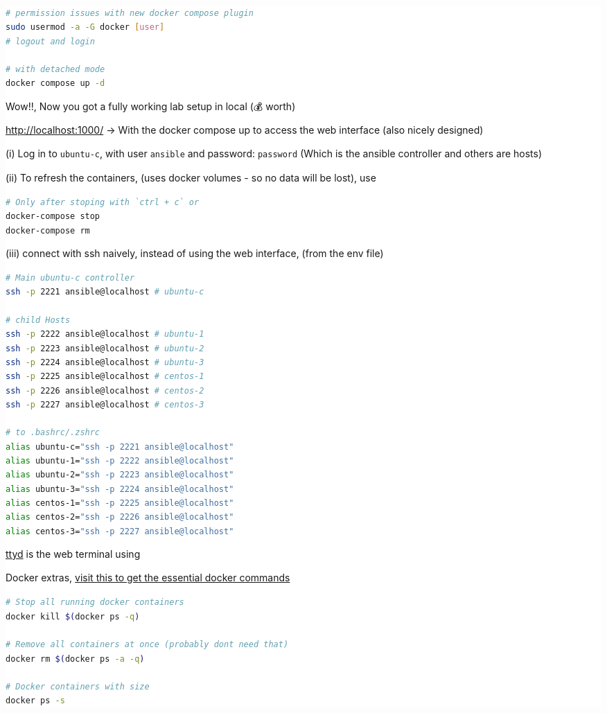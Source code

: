 ```bash
# permission issues with new docker compose plugin
sudo usermod -a -G docker [user]
# logout and login

# with detached mode
docker compose up -d
```

Wow!!, Now you got a fully working lab setup in local (💰 worth)

[http://localhost:1000/](http://localhost:1000/) → With the docker compose up to access the web interface (also nicely designed)

(i) Log in to `ubuntu-c`, with user `ansible` and password: `password` (Which is the ansible controller and others are hosts)

(ii) To refresh the containers, (uses docker volumes - so no data will be lost), use

```bash
# Only after stoping with `ctrl + c` or
docker-compose stop
docker-compose rm
```

(iii) connect with ssh naively, instead of using the web interface, (from the env file)

```bash
# Main ubuntu-c controller
ssh -p 2221 ansible@localhost # ubuntu-c

# child Hosts
ssh -p 2222 ansible@localhost # ubuntu-1
ssh -p 2223 ansible@localhost # ubuntu-2
ssh -p 2224 ansible@localhost # ubuntu-3
ssh -p 2225 ansible@localhost # centos-1
ssh -p 2226 ansible@localhost # centos-2
ssh -p 2227 ansible@localhost # centos-3

# to .bashrc/.zshrc
alias ubuntu-c="ssh -p 2221 ansible@localhost"
alias ubuntu-1="ssh -p 2222 ansible@localhost"
alias ubuntu-2="ssh -p 2223 ansible@localhost"
alias ubuntu-3="ssh -p 2224 ansible@localhost"
alias centos-1="ssh -p 2225 ansible@localhost"
alias centos-2="ssh -p 2226 ansible@localhost"
alias centos-3="ssh -p 2227 ansible@localhost"
```

[ttyd](https://github.com/tsl0922/ttyd) is the web terminal using

Docker extras, [visit this to get the essential docker commands](https://typeofnan.dev/how-to-stop-all-docker-containers/)

```bash
# Stop all running docker containers
docker kill $(docker ps -q)

# Remove all containers at once (probably dont need that)
docker rm $(docker ps -a -q)

# Docker containers with size
docker ps -s
```
